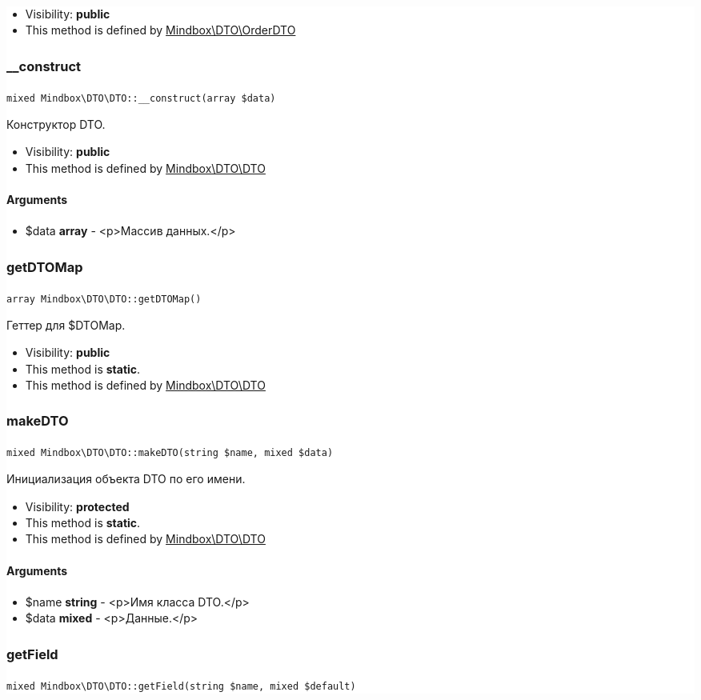 



* Visibility: **public**
* This method is defined by [Mindbox\DTO\OrderDTO](Mindbox-DTO-OrderDTO.md)




### __construct

    mixed Mindbox\DTO\DTO::__construct(array $data)

Конструктор DTO.



* Visibility: **public**
* This method is defined by [Mindbox\DTO\DTO](Mindbox-DTO-DTO.md)


#### Arguments
* $data **array** - &lt;p&gt;Массив данных.&lt;/p&gt;



### getDTOMap

    array Mindbox\DTO\DTO::getDTOMap()

Геттер для $DTOMap.



* Visibility: **public**
* This method is **static**.
* This method is defined by [Mindbox\DTO\DTO](Mindbox-DTO-DTO.md)




### makeDTO

    mixed Mindbox\DTO\DTO::makeDTO(string $name, mixed $data)

Инициализация объекта DTO по его имени.



* Visibility: **protected**
* This method is **static**.
* This method is defined by [Mindbox\DTO\DTO](Mindbox-DTO-DTO.md)


#### Arguments
* $name **string** - &lt;p&gt;Имя класса DTO.&lt;/p&gt;
* $data **mixed** - &lt;p&gt;Данные.&lt;/p&gt;



### getField

    mixed Mindbox\DTO\DTO::getField(string $name, mixed $default)
